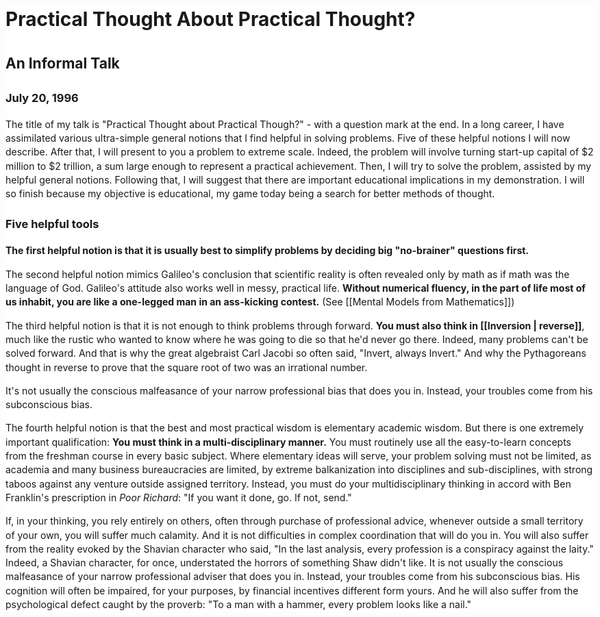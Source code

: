 # Practical Thought About Practical Thought?
## An Informal Talk
### July 20, 1996

The title of my talk is "Practical Thought about Practical Though?" - with a question mark at the end. In a long career, I have assimilated various ultra-simple general notions that I find helpful in solving problems. Five of these helpful notions I will now describe. After that, I will present to you a problem to extreme scale. Indeed, the problem will involve turning start-up capital of $2 million to $2 trillion, a sum large enough to represent a practical achievement. Then, I will try to solve the problem, assisted by my helpful general notions. Following that, I will suggest that there are important educational implications in my demonstration. I will so finish because my objective is educational, my game today being a search for better methods of thought.

### Five helpful tools

**The first helpful notion is that it is usually best to simplify problems by deciding big "no-brainer" questions first.**

The second helpful notion mimics Galileo's conclusion that scientific reality is often revealed only by math as if math was the language of God. Galileo's attitude also works well in messy, practical life. **Without numerical fluency, in the part of life most of us inhabit, you are like a one-legged man in an ass-kicking contest.** (See [[Mental Models from Mathematics]])

The third helpful notion is that it is not enough to think problems through forward. **You must also think in [[Inversion | reverse]]**, much like the rustic who wanted to know where he was going to die so that he'd never go there. Indeed, many problems can't be solved forward. And that is why the great algebraist Carl Jacobi so often said, "Invert, always Invert." And why the Pythagoreans thought in reverse to prove that the square root of two was an irrational number.

It's not usually the conscious malfeasance of your narrow professional bias that does you in. Instead, your troubles come from his subconscious bias.

The fourth helpful notion is that the best and most practical wisdom is elementary academic wisdom. But there is one extremely important qualification: **You must think in a multi-disciplinary manner.** You must routinely use all the easy-to-learn concepts from the freshman course in every basic subject. Where elementary ideas will serve, your problem solving must not be limited, as academia and many business bureaucracies are limited, by extreme balkanization into disciplines and sub-disciplines, with strong taboos against any venture outside assigned territory. Instead, you must do your multidisciplinary thinking in accord with Ben Franklin's prescription in *Poor Richard*: "If you want it done, go. If not, send."

If, in your thinking, you rely entirely on others, often through purchase of professional advice, whenever outside a small territory of your own, you will suffer much calamity. And it is not difficulties in complex coordination that will do you in. You will also suffer from the reality evoked by the Shavian character who said, "In the last analysis, every profession  is a conspiracy against the laity." Indeed, a Shavian character, for once, understated the horrors of something Shaw didn't like. It is not usually the conscious malfeasance of your narrow professional adviser that does you in. Instead, your troubles come from his subconscious bias. His cognition will often be impaired, for your purposes, by financial incentives different form yours. And he will also suffer from the psychological defect caught by the proverb: 
"To a man with a hammer, every problem looks like a nail."
